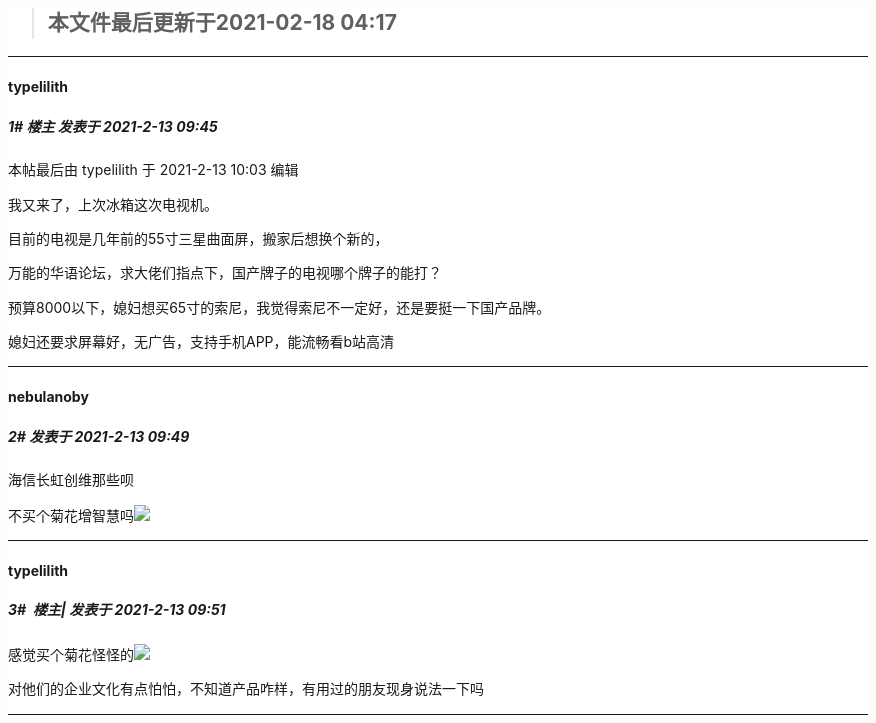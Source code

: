 > ## **本文件最后更新于2021-02-18 04:17** 



*****

####  typelilith  
##### 1#       楼主       发表于 2021-2-13 09:45



 本帖最后由 typelilith 于 2021-2-13 10:03 编辑 

我又来了，上次冰箱这次电视机。

目前的电视是几年前的55寸三星曲面屏，搬家后想换个新的，

万能的华语论坛，求大佬们指点下，国产牌子的电视哪个牌子的能打？


预算8000以下，媳妇想买65寸的索尼，我觉得索尼不一定好，还是要挺一下国产品牌。

媳妇还要求屏幕好，无广告，支持手机APP，能流畅看b站高清







*****

####  nebulanoby  
##### 2#       发表于 2021-2-13 09:49




海信长虹创维那些呗


不买个菊花增智慧吗<img src="https://static.saraba1st.com/image/smiley/face2017/067.png" referrerpolicy="no-referrer">







*****

####  typelilith  
##### 3#         楼主| 发表于 2021-2-13 09:51




感觉买个菊花怪怪的<img src="https://static.saraba1st.com/image/smiley/face2017/008.png" referrerpolicy="no-referrer">

对他们的企业文化有点怕怕，不知道产品咋样，有用过的朋友现身说法一下吗







*****
